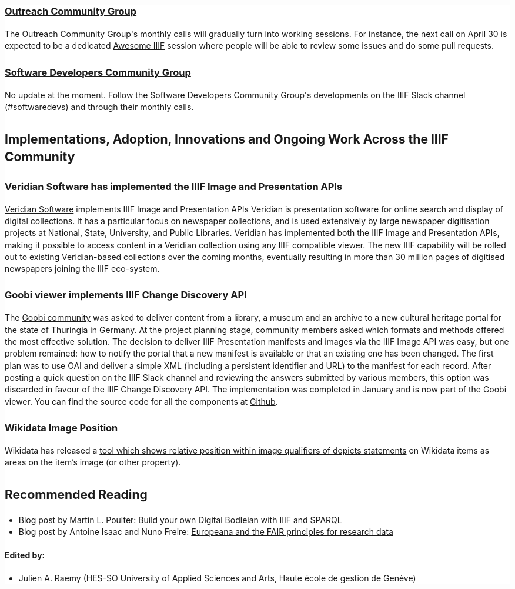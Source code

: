 ### [Outreach Community Group][groups-outreach]
The Outreach Community Group's monthly calls will gradually turn into working sessions. For instance, the next call on April 30 is expected to be a dedicated [Awesome IIIF][awesome] session where people will be able to review some issues and do some pull requests.

### [Software Developers Community Group][groups-sw]
No update at the moment. Follow the Software Developers Community Group's developments on the IIIF Slack channel (#softwaredevs) and through their monthly calls.

## Implementations, Adoption, Innovations and Ongoing Work Across the IIIF Community

### Veridian Software has implemented the IIIF Image and Presentation APIs
[Veridian Software][veridian] implements IIIF Image and Presentation APIs Veridian is presentation software for online search and display of digital collections. It has a particular focus on newspaper collections, and is used extensively by large newspaper digitisation projects at National, State, University, and Public Libraries. Veridian has implemented both the IIIF Image and Presentation APIs, making it possible to access content in a Veridian collection using any IIIF compatible viewer. The new IIIF capability will be rolled out to existing Veridian-based collections over the coming months, eventually resulting in more than 30 million pages of digitised newspapers joining the IIIF eco-system.

### Goobi viewer implements IIIF Change Discovery API
The [Goobi community][goobi] was asked to deliver content from a library, a museum and an archive to a new cultural heritage portal for the state of Thuringia in Germany. At the project planning stage, community members asked which formats and methods offered the most effective solution. The decision to deliver IIIF Presentation manifests and images via the IIIF Image API was easy, but one problem remained: how to notify the portal that a new manifest is available or that an existing one has been changed. The first plan was to use OAI and deliver a simple XML (including a persistent identifier and URL) to the manifest for each record. After posting a quick question on the IIIF Slack channel and reviewing the answers submitted by various members, this option was discarded in favour of the IIIF Change Discovery API. The implementation was completed in January and is now part of the Goobi viewer. You can find the source code for all the components at [Github][gh-goobi].

### Wikidata Image Position
Wikidata has released a [tool which shows relative position within image qualifiers of depicts statements][image-position] on Wikidata items as areas on the item’s image (or other property).

## Recommended Reading

* Blog post by Martin L. Poulter: [Build your own Digital Bodleian with IIIF and SPARQL][poulter]
* Blog post by Antoine Isaac and Nuno Freire: [Europeana and the FAIR principles for research data][fair-iiif]

#### Edited by:
* Julien A. Raemy (HES-SO University of Applied Sciences and Arts, Haute école de gestion de Genève)


[veridian]: https://www.veridiansoftware.com/
[2019-conf]: https://iiif.io/event/2019/goettingen/
[bern-register]: https://app.hesge.ch/enquetes/index.php/667387
[ticks-rg]: https://www.researchgate.net/project/Towards-IIIF-Compliance-Knowledge-in-Switzerland-TICKS
[howes]: https://www.museweb.net/member/debhowes/
[rob]: https://www.museweb.net/member/rlancefield/
[jeff]: https://www.museweb.net/member/jsteward/
[roddis]: https://www.museweb.net/member/tristanr/
[medieval]: http://www.themedievalacademyblog.org/interoperability-and-medieval-manuscripts-a-digital-humanities-workshop/
[gh-goobi]: https://github.com/intranda
[bern-iiif]: https://campus.hesge.ch/id_bilingue/projekte/ticks/assets/bern_iiif_showcase_programme.pdf
[fair-iiif]: https://pro.europeana.eu/post/europeana-and-the-fair-principles-for-research-data
[goobi]: https://community.goobi.io
[image-position]: https://tools.wmflabs.org/wd-image-positions/
[poulter]: http://blogs.bodleian.ox.ac.uk/digital/2019/03/13/build-your-own-digital-bodleian-with-iiif-and-sparql/
[synthesys]: http://www.synthesys.info/
[awesome]: https://github.com/IIIF/awesome-iiif
[hyam-mail]: mailto:r.hyam@rbge.org.uk
[groups]: https://iiif.io/community/groups/
[groups-3d]: https://iiif.io/community/groups/3d/
[groups-archives]: https://iiif.io/community/groups/archives/
[groups-av]: https://iiif.io/community/groups/av/
[groups-discovery]: https://iiif.io/community/groups/discovery/
[groups-manuscripts]: https://iiif.io/community/groups/manuscripts/
[groups-museums]: https://iiif.io/community/groups/museums/
[groups-newspapers]: https://iiif.io/community/groups/newspapers/
[groups-outreach]: https://iiif.io/community/groups/outreach/
[groups-sw]: https://iiif.io/community/groups/software/
[groups-text]: https://iiif.io/community/groups/text-granularity/
[iiif-c]: https://iiif.io/community/consortium/
[iiif-c-members]: https://iiif.io/community/consortium/#members
[iiif-discovery]: https://iiif.io/api/discovery/0.2/
[iiif-discuss]: https://groups.google.com/forum/#!forum/iiif-discuss
[iiif-event]: https://iiif.io/event/
[iiif-twitter]: https://twitter.com/iiif_io
[iiif-faq]: https://iiif.io/community/faq/
[iiifc-faq]: https://iiif.io/community/consortium/faq/
[slack]: http://bit.ly/iiif-slack
[submission-form]: https://goo.gl/forms/nw54cBpowzzTPRbp2